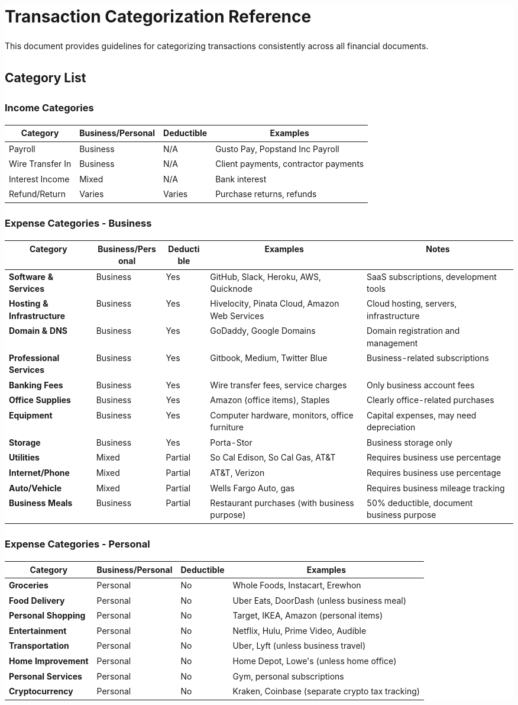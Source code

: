 # Transaction Categorization Reference

This document provides guidelines for categorizing transactions consistently across all financial documents.

## Category List

### Income Categories

| Category | Business/Personal | Deductible | Examples |
|----------|------------------|------------|----------|
| Payroll | Business | N/A | Gusto Pay, Popstand Inc Payroll |
| Wire Transfer In | Business | N/A | Client payments, contractor payments |
| Interest Income | Mixed | N/A | Bank interest |
| Refund/Return | Varies | Varies | Purchase returns, refunds |

### Expense Categories - Business

| Category | Business/Personal | Deductible | Examples | Notes |
|----------|------------------|------------|----------|-------|
| **Software & Services** | Business | Yes | GitHub, Slack, Heroku, AWS, Quicknode | SaaS subscriptions, development tools |
| **Hosting & Infrastructure** | Business | Yes | Hivelocity, Pinata Cloud, Amazon Web Services | Cloud hosting, servers, infrastructure |
| **Domain & DNS** | Business | Yes | GoDaddy, Google Domains | Domain registration and management |
| **Professional Services** | Business | Yes | Gitbook, Medium, Twitter Blue | Business-related subscriptions |
| **Banking Fees** | Business | Yes | Wire transfer fees, service charges | Only business account fees |
| **Office Supplies** | Business | Yes | Amazon (office items), Staples | Clearly office-related purchases |
| **Equipment** | Business | Yes | Computer hardware, monitors, office furniture | Capital expenses, may need depreciation |
| **Storage** | Business | Yes | Porta-Stor | Business storage only |
| **Utilities** | Mixed | Partial | So Cal Edison, So Cal Gas, AT&T | Requires business use percentage |
| **Internet/Phone** | Mixed | Partial | AT&T, Verizon | Requires business use percentage |
| **Auto/Vehicle** | Mixed | Partial | Wells Fargo Auto, gas | Requires business mileage tracking |
| **Business Meals** | Business | Partial | Restaurant purchases (with business purpose) | 50% deductible, document business purpose |

### Expense Categories - Personal

| Category | Business/Personal | Deductible | Examples |
|----------|------------------|------------|----------|
| **Groceries** | Personal | No | Whole Foods, Instacart, Erewhon |
| **Food Delivery** | Personal | No | Uber Eats, DoorDash (unless business meal) |
| **Personal Shopping** | Personal | No | Target, IKEA, Amazon (personal items) |
| **Entertainment** | Personal | No | Netflix, Hulu, Prime Video, Audible |
| **Transportation** | Personal | No | Uber, Lyft (unless business travel) |
| **Home Improvement** | Personal | No | Home Depot, Lowe's (unless home office) |
| **Personal Services** | Personal | No | Gym, personal subscriptions |
| **Cryptocurrency** | Personal | No | Kraken, Coinbase (separate crypto tax tracking) |